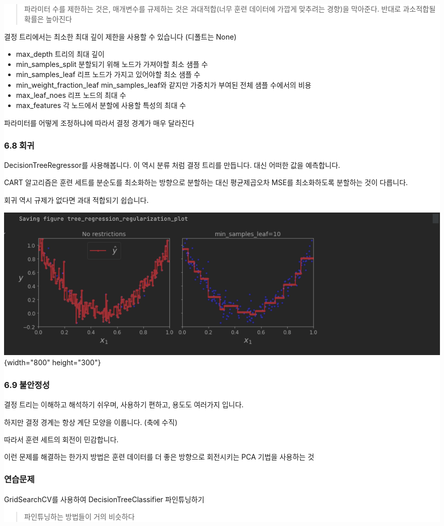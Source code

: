 > 파라미터 수를 제한하는 것은, 매개변수를 규제하는 것은 과대적합(너무 훈련 데이터에 가깝게 맞추려는 경향)을 막아준다. 반대로 과소적합될 확률은 높아진다


결정 트리에서는 최소한 최대 깊이 제한을 사용할 수 있습니다 (디폴트는 None)

* max_depth 							트리의 최대 깊이
* min_samples_split 					분할되기 위해 노드가 가져야할 최소 샘플 수
* min_samples_leaf 					리프 노드가 가지고 있어야할 최소 샘플 수
* min_weight_fraction_leaf 		min_samples_leaf와 같지만 가중치가 부여된 전체 샘플 수에서의 비용
* max_leaf_noes 						리프 노드의 최대 수
* max_features 						각 노드에서 분할에 사용할 특성의 최대 수

파라미터를 어떻게 조정하냐에 따라서 결정 경계가 매우 달라진다


### 6.8 회귀

DecisionTreeRegressor를 사용해봅니다.
이 역시 분류 처럼 결정 트리를 만듭니다.
대신 어떠한 값을 예측합니다.

CART 알고리즘은 훈련 세트를 분순도를 최소화하는 방향으로 분할하는 대신 평균제곱오차 MSE를 최소화하도록 분할하는 것이 다릅니다.

회귀 역시 규제가 없다면 과대 적합되기 쉽습니다.

![image](assets/image6-3.png){width="800" height="300"}


### 6.9 불안정성

결정 트리는 이해하고 해석하기 쉬우며, 사용하기 편하고, 용도도 여러가지 입니다.

하지만 결정 경계는 항상 계단 모양을 이룹니다. (축에 수직)

따라서 훈련 세트의 회전이 민감합니다.

이런 문제를 해결하는 한가지 방법은 훈련 데이터를 더 좋은 방향으로 회전시키는 PCA 기법을 사용하는 것



### 연습문제

GridSearchCV를 사용하여 DecisionTreeClassifier 파인튜닝하기
> 파인튜닝하는 방법들이 거의 비슷하다

